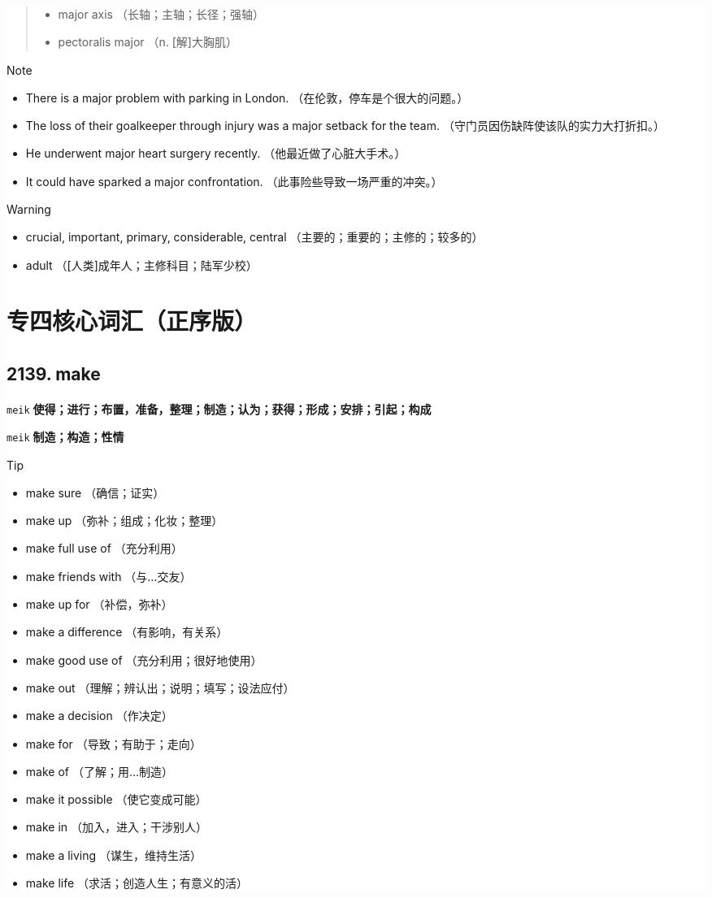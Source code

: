 >
> - major axis （长轴；主轴；长径；强轴）
>
> - pectoralis major （n. [解]大胸肌）
>

> [!NOTE]
>
> - There is a major problem with parking in London. （在伦敦，停车是个很大的问题。）
>
> - The loss of their goalkeeper through injury was a major setback for the team. （守门员因伤缺阵使该队的实力大打折扣。）
>
> - He underwent major heart surgery recently. （他最近做了心脏大手术。）
>
> - It could have sparked a major confrontation. （此事险些导致一场严重的冲突。）
>

> [!WARNING]
>
> - crucial, important, primary, considerable, central （主要的；重要的；主修的；较多的）
>
> - adult （[人类]成年人；主修科目；陆军少校）
>

# 专四核心词汇（正序版）

## 2139. make

`meik`  **使得；进行；布置，准备，整理；制造；认为；获得；形成；安排；引起；构成**

`meik`  **制造；构造；性情**

> [!TIP]
>
> - make sure （确信；证实）
>
> - make up （弥补；组成；化妆；整理）
>
> - make full use of （充分利用）
>
> - make friends with （与…交友）
>
> - make up for （补偿，弥补）
>
> - make a difference （有影响，有关系）
>
> - make good use of （充分利用；很好地使用）
>
> - make out （理解；辨认出；说明；填写；设法应付）
>
> - make a decision （作决定）
>
> - make for （导致；有助于；走向）
>
> - make of （了解；用…制造）
>
> - make it possible （使它变成可能）
>
> - make in （加入，进入；干涉别人）
>
> - make a living （谋生，维持生活）
>
> - make life （求活；创造人生；有意义的活）
